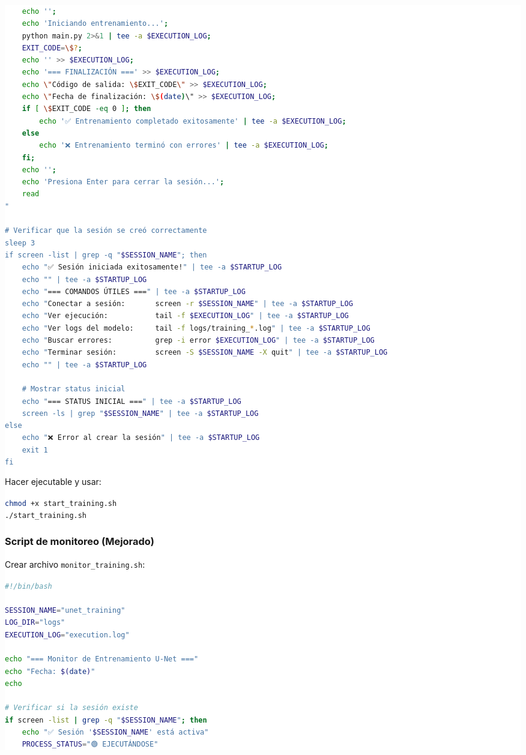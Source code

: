 ```bash
    echo '';
    echo 'Iniciando entrenamiento...';
    python main.py 2>&1 | tee -a $EXECUTION_LOG;
    EXIT_CODE=\$?;
    echo '' >> $EXECUTION_LOG;
    echo '=== FINALIZACIÓN ===' >> $EXECUTION_LOG;
    echo \"Código de salida: \$EXIT_CODE\" >> $EXECUTION_LOG;
    echo \"Fecha de finalización: \$(date)\" >> $EXECUTION_LOG;
    if [ \$EXIT_CODE -eq 0 ]; then
        echo '✅ Entrenamiento completado exitosamente' | tee -a $EXECUTION_LOG;
    else
        echo '❌ Entrenamiento terminó con errores' | tee -a $EXECUTION_LOG;
    fi;
    echo '';
    echo 'Presiona Enter para cerrar la sesión...';
    read
"

# Verificar que la sesión se creó correctamente
sleep 3
if screen -list | grep -q "$SESSION_NAME"; then
    echo "✅ Sesión iniciada exitosamente!" | tee -a $STARTUP_LOG
    echo "" | tee -a $STARTUP_LOG
    echo "=== COMANDOS ÚTILES ===" | tee -a $STARTUP_LOG
    echo "Conectar a sesión:       screen -r $SESSION_NAME" | tee -a $STARTUP_LOG
    echo "Ver ejecución:           tail -f $EXECUTION_LOG" | tee -a $STARTUP_LOG
    echo "Ver logs del modelo:     tail -f logs/training_*.log" | tee -a $STARTUP_LOG
    echo "Buscar errores:          grep -i error $EXECUTION_LOG" | tee -a $STARTUP_LOG
    echo "Terminar sesión:         screen -S $SESSION_NAME -X quit" | tee -a $STARTUP_LOG
    echo "" | tee -a $STARTUP_LOG
    
    # Mostrar status inicial
    echo "=== STATUS INICIAL ===" | tee -a $STARTUP_LOG
    screen -ls | grep "$SESSION_NAME" | tee -a $STARTUP_LOG
else
    echo "❌ Error al crear la sesión" | tee -a $STARTUP_LOG
    exit 1
fi
```

Hacer ejecutable y usar:
```bash
chmod +x start_training.sh
./start_training.sh
```

### Script de monitoreo (Mejorado)
Crear archivo `monitor_training.sh`:

```bash
#!/bin/bash

SESSION_NAME="unet_training"
LOG_DIR="logs"
EXECUTION_LOG="execution.log"

echo "=== Monitor de Entrenamiento U-Net ==="
echo "Fecha: $(date)"
echo

# Verificar si la sesión existe
if screen -list | grep -q "$SESSION_NAME"; then
    echo "✅ Sesión '$SESSION_NAME' está activa"
    PROCESS_STATUS="🟢 EJECUTÁNDOSE"
```